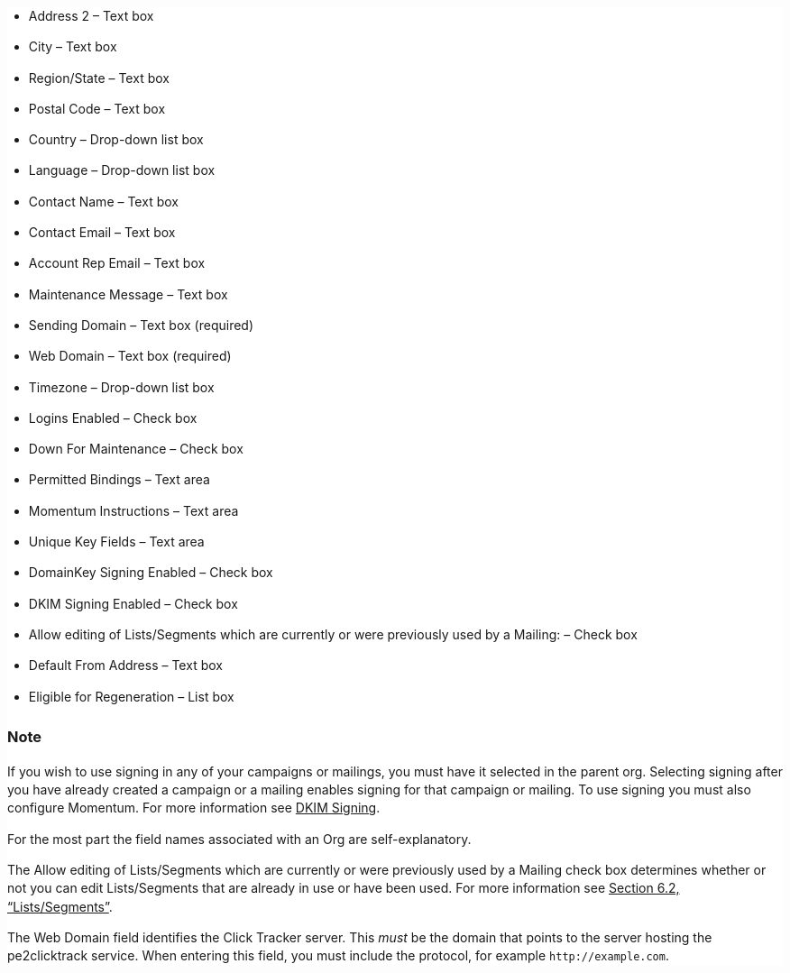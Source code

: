 *   Address 2 – Text box

*   City – Text box

*   Region/State – Text box

*   Postal Code – Text box

*   Country – Drop-down list box

*   Language – Drop-down list box

*   Contact Name – Text box

*   Contact Email – Text box

*   Account Rep Email – Text box

*   Maintenance Message – Text box

*   Sending Domain – Text box (required)

*   Web Domain – Text box (required)

*   Timezone – Drop-down list box

*   Logins Enabled – Check box

*   Down For Maintenance – Check box

*   Permitted Bindings – Text area

*   Momentum Instructions – Text area

*   Unique Key Fields – Text area

*   DomainKey Signing Enabled – Check box

*   DKIM Signing Enabled – Check box

*   Allow editing of Lists/Segments which are currently or were previously used by a Mailing: – Check box

*   Default From Address – Text box

*   Eligible for Regeneration – List box

### Note

If you wish to use signing in any of your campaigns or mailings, you must have it selected in the parent org. Selecting signing after you have already created a campaign or a mailing enables signing for that campaign or mailing. To use signing you must also configure Momentum. For more information see [DKIM Signing](https://support.messagesystems.com/docs/web-mc/mc-post-dkim.php).

For the most part the field names associated with an Org are self-explanatory.

The Allow editing of Lists/Segments which are currently or were previously used by a Mailing check box determines whether or not you can edit Lists/Segments that are already in use or have been used. For more information see [Section 6.2, “Lists/Segments”](mc3-recipients-lists.php "6.2. Lists/Segments").

The Web Domain field identifies the Click Tracker server. This *must* be the domain that points to the server hosting the pe2clicktrack service. When entering this field, you must include the protocol, for example `http://example.com`.
